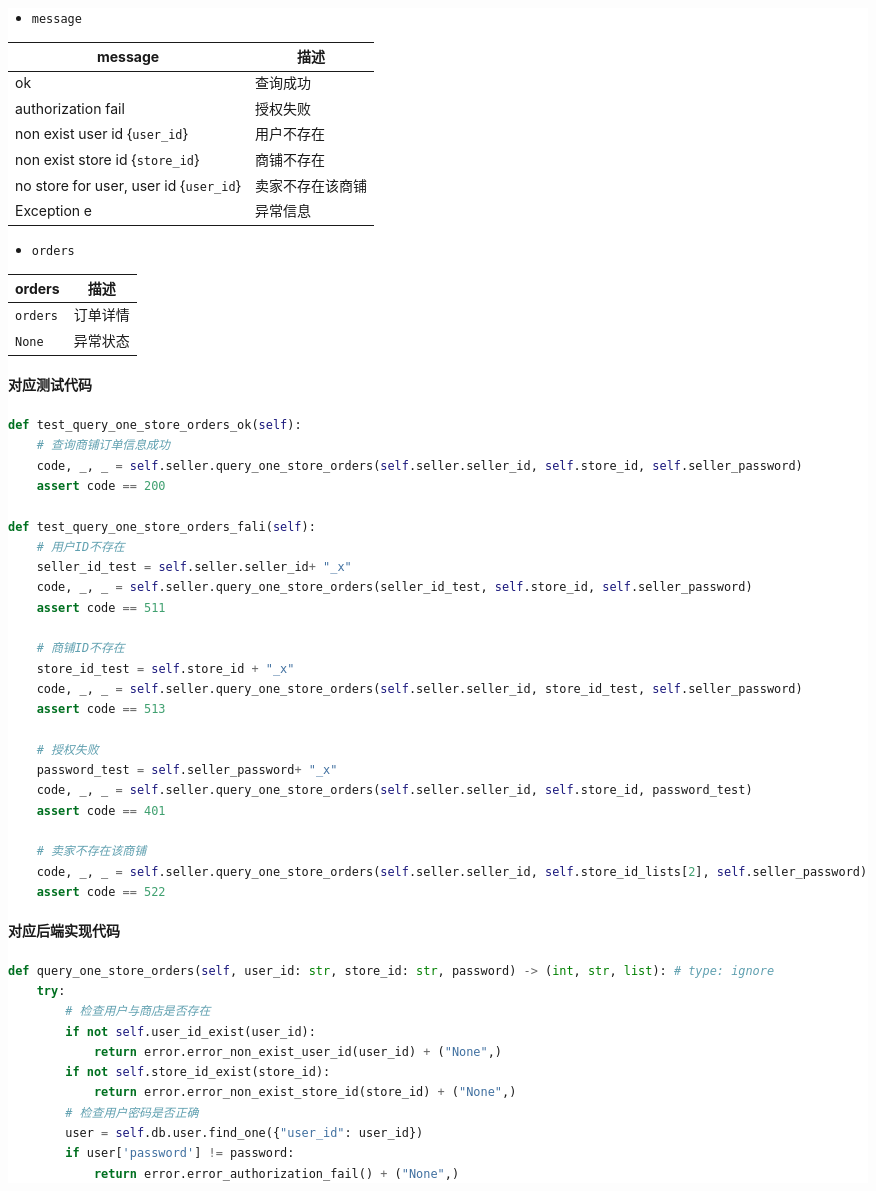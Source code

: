 - `message`

message | 描述
--- | ---
ok  | 查询成功
authorization fail | 授权失败
non exist user id {`user_id`} | 用户不存在
non exist store id {`store_id`} | 商铺不存在
no store for user, user id {`user_id`} | 卖家不存在该商铺
Exception e | 异常信息

- `orders`


orders | 描述
--- | ---
`orders`  | 订单详情
`None` | 异常状态

#### 对应测试代码
```python
def test_query_one_store_orders_ok(self):
    # 查询商铺订单信息成功
    code, _, _ = self.seller.query_one_store_orders(self.seller.seller_id, self.store_id, self.seller_password)
    assert code == 200

def test_query_one_store_orders_fali(self):
    # 用户ID不存在
    seller_id_test = self.seller.seller_id+ "_x"
    code, _, _ = self.seller.query_one_store_orders(seller_id_test, self.store_id, self.seller_password)
    assert code == 511

    # 商铺ID不存在
    store_id_test = self.store_id + "_x"
    code, _, _ = self.seller.query_one_store_orders(self.seller.seller_id, store_id_test, self.seller_password)
    assert code == 513

    # 授权失败
    password_test = self.seller_password+ "_x"
    code, _, _ = self.seller.query_one_store_orders(self.seller.seller_id, self.store_id, password_test)
    assert code == 401

    # 卖家不存在该商铺
    code, _, _ = self.seller.query_one_store_orders(self.seller.seller_id, self.store_id_lists[2], self.seller_password)
    assert code == 522
```

#### 对应后端实现代码
```python
def query_one_store_orders(self, user_id: str, store_id: str, password) -> (int, str, list): # type: ignore
    try:
        # 检查用户与商店是否存在
        if not self.user_id_exist(user_id):
            return error.error_non_exist_user_id(user_id) + ("None",)
        if not self.store_id_exist(store_id):
            return error.error_non_exist_store_id(store_id) + ("None",)
        # 检查用户密码是否正确
        user = self.db.user.find_one({"user_id": user_id})
        if user['password'] != password:
            return error.error_authorization_fail() + ("None",)
```